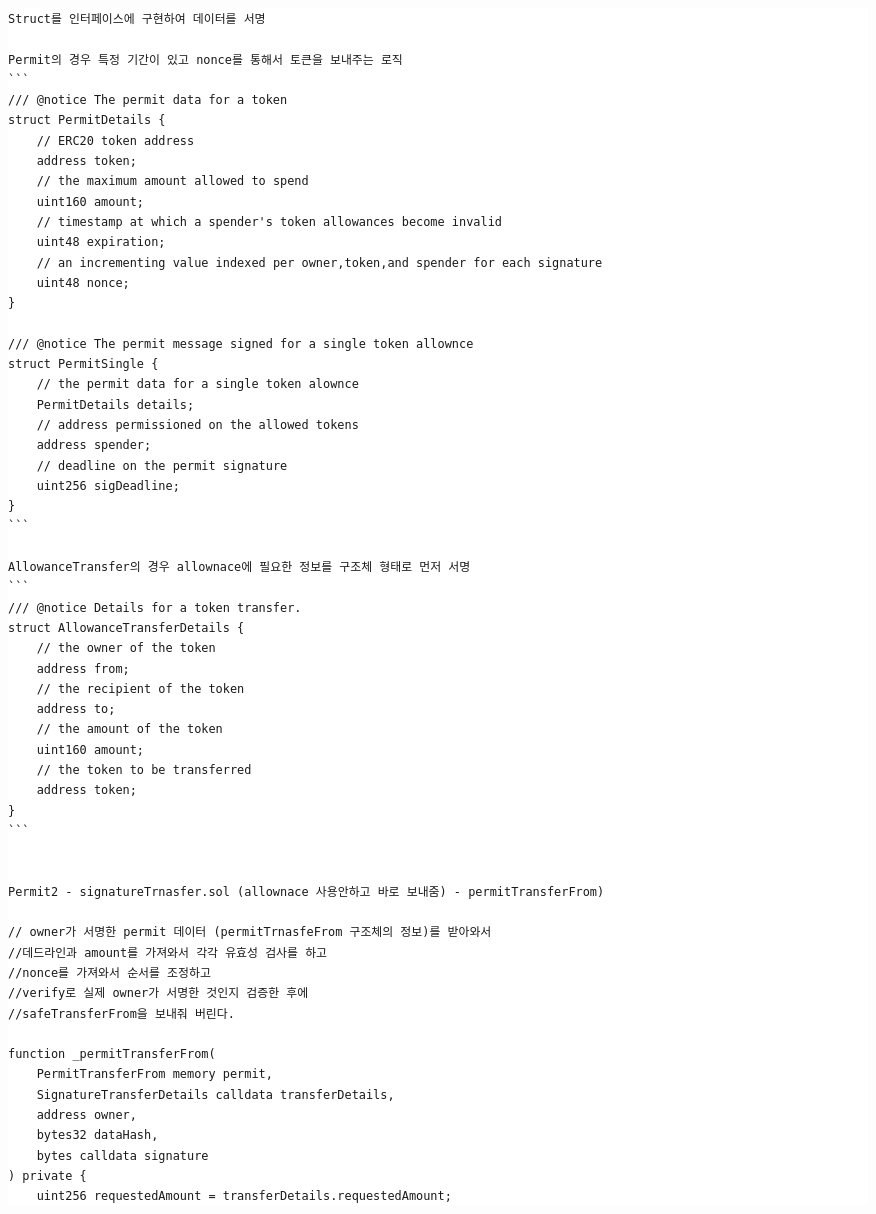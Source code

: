     Struct를 인터페이스에 구현하여 데이터를 서명

    Permit의 경우 특정 기간이 있고 nonce를 통해서 토큰을 보내주는 로직
    ```
    /// @notice The permit data for a token
    struct PermitDetails {
        // ERC20 token address
        address token;
        // the maximum amount allowed to spend
        uint160 amount;
        // timestamp at which a spender's token allowances become invalid
        uint48 expiration;
        // an incrementing value indexed per owner,token,and spender for each signature
        uint48 nonce;
    }

    /// @notice The permit message signed for a single token allownce
    struct PermitSingle {
        // the permit data for a single token alownce
        PermitDetails details;
        // address permissioned on the allowed tokens
        address spender;
        // deadline on the permit signature
        uint256 sigDeadline;
    }
    ```

    AllowanceTransfer의 경우 allownace에 필요한 정보를 구조체 형태로 먼저 서명
    ```
    /// @notice Details for a token transfer.
    struct AllowanceTransferDetails {
        // the owner of the token
        address from;
        // the recipient of the token
        address to;
        // the amount of the token
        uint160 amount;
        // the token to be transferred
        address token;
    }
    ```


    Permit2 - signatureTrnasfer.sol (allownace 사용안하고 바로 보내줌) - permitTransferFrom)

    // owner가 서명한 permit 데이터 (permitTrnasfeFrom 구조체의 정보)를 받아와서 
    //데드라인과 amount를 가져와서 각각 유효성 검사를 하고
    //nonce를 가져와서 순서를 조정하고
    //verify로 실제 owner가 서명한 것인지 검증한 후에
    //safeTransferFrom을 보내줘 버린다.
    
    function _permitTransferFrom(
        PermitTransferFrom memory permit,
        SignatureTransferDetails calldata transferDetails,
        address owner,
        bytes32 dataHash,
        bytes calldata signature
    ) private {
        uint256 requestedAmount = transferDetails.requestedAmount;
